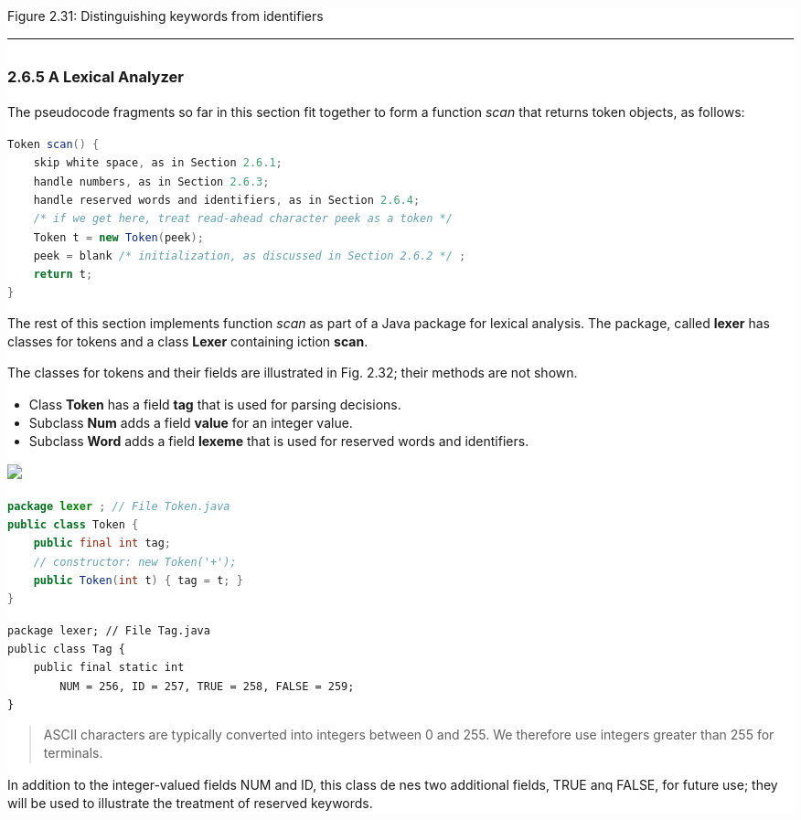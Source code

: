 Figure 2.31: Distinguishing keywords from identifiers


---

<h2 id="bac8700bcbb6552788ffed034f760ceb"></h2>


### 2.6.5 A Lexical Analyzer

The pseudocode fragments so far in this section fit together to form a function *scan* that returns token objects, as follows:

```java
Token scan() {
    skip white space, as in Section 2.6.1;
    handle numbers, as in Section 2.6.3;
    handle reserved words and identifiers, as in Section 2.6.4;
    /* if we get here, treat read-ahead character peek as a token */
    Token t = new Token(peek);
    peek = blank /* initialization, as discussed in Section 2.6.2 */ ; 
    return t;
}
```

The rest of this section implements function *scan* as part of a Java package for lexical analysis. The package, called **lexer** has classes for tokens and a class **Lexer** containing  iction **scan**.

The classes for tokens and their fields are illustrated in Fig. 2.32; their methods are not shown. 

- Class **Token** has a field **tag** that is used for parsing decisions. 
- Subclass **Num** adds a field **value** for an integer value. 
- Subclass **Word** adds a field **lexeme** that is used for reserved words and identifiers.

![](../imgs/Compiler_F2.32.png)

```java
package lexer ; // File Token.java 
public class Token {
    public final int tag;
    // constructor: new Token('+');
    public Token(int t) { tag = t; }   
}
```

```
package lexer; // File Tag.java
public class Tag {
    public final static int
        NUM = 256, ID = 257, TRUE = 258, FALSE = 259;  
}
```

> ASCII characters are typically converted into integers between 0 and 255. We therefore use integers greater than 255 for terminals.

In addition to the integer-valued fields NUM and ID, this class de nes two addi­tional fields, TRUE anq FALSE, for future use; they will be used to illustrate the treatment of reserved keywords.
